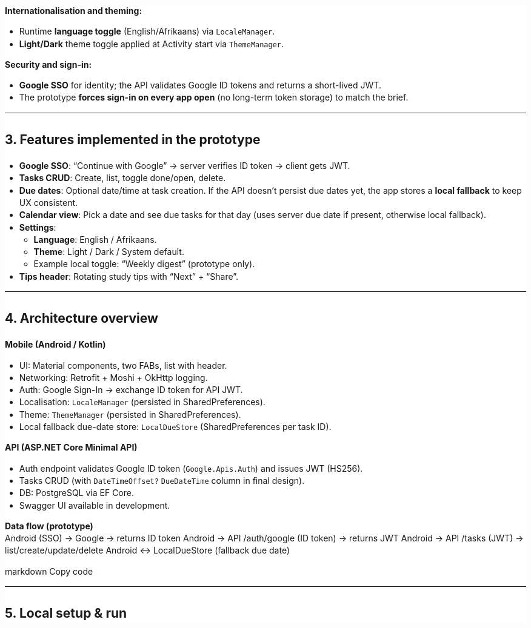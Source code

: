 **Internationalisation and theming:**  
- Runtime **language toggle** (English/Afrikaans) via `LocaleManager`.  
- **Light/Dark** theme toggle applied at Activity start via `ThemeManager`.

**Security and sign-in:**  
- **Google SSO** for identity; the API validates Google ID tokens and returns a short-lived JWT.  
- The prototype **forces sign-in on every app open** (no long-term token storage) to match the brief.

---

## 3. Features implemented in the prototype
- **Google SSO**: “Continue with Google” → server verifies ID token → client gets JWT.
- **Tasks CRUD**: Create, list, toggle done/open, delete.
- **Due dates**: Optional date/time at task creation. If the API doesn’t persist due dates yet, the app stores a **local fallback** to keep UX consistent.
- **Calendar view**: Pick a date and see due tasks for that day (uses server due date if present, otherwise local fallback).
- **Settings**:
  - **Language**: English / Afrikaans.
  - **Theme**: Light / Dark / System default.
  - Example local toggle: “Weekly digest” (prototype only).
- **Tips header**: Rotating study tips with “Next” + “Share”.

---

## 4. Architecture overview
**Mobile (Android / Kotlin)**  
- UI: Material components, two FABs, list with header.  
- Networking: Retrofit + Moshi + OkHttp logging.  
- Auth: Google Sign-In → exchange ID token for API JWT.  
- Localisation: `LocaleManager` (persisted in SharedPreferences).  
- Theme: `ThemeManager` (persisted in SharedPreferences).  
- Local fallback due-date store: `LocalDueStore` (SharedPreferences per task ID).

**API (ASP.NET Core Minimal API)**  
- Auth endpoint validates Google ID token (`Google.Apis.Auth`) and issues JWT (HS256).  
- Tasks CRUD (with `DateTimeOffset?` `DueDateTime` column in final design).  
- DB: PostgreSQL via EF Core.  
- Swagger UI available in development.

**Data flow (prototype)**  
Android (SSO) → Google → returns ID token
Android → API /auth/google (ID token) → returns JWT
Android → API /tasks (JWT) → list/create/update/delete
Android ↔ LocalDueStore (fallback due date)

markdown
Copy code

---

## 5. Local setup & run
